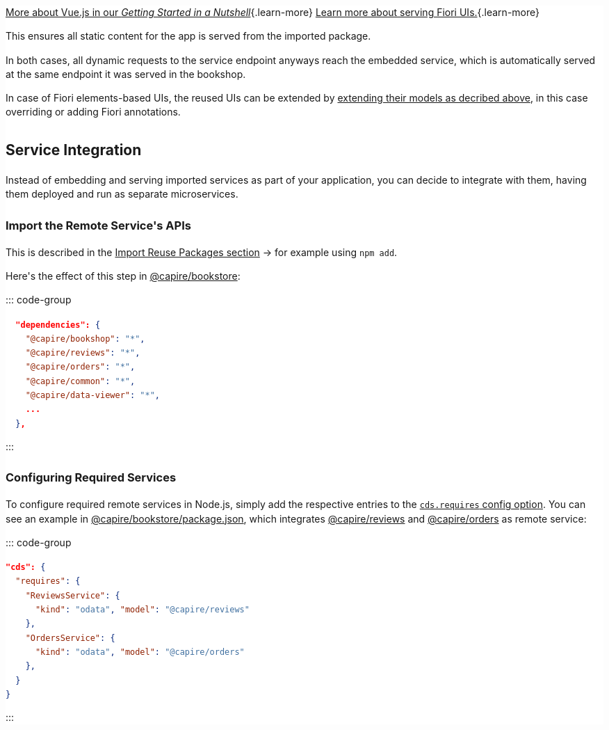 [More about Vue.js in our _Getting Started in a Nutshell_](../../get-started/in-a-nutshell#uis){.learn-more} [Learn more about serving Fiori UIs.](../../advanced/fiori){.learn-more}

This ensures all static content for the app is served from the imported package.

In both cases, all dynamic requests to the service endpoint anyways reach the embedded service, which is automatically served at the same endpoint it was served in the bookshop.

In case of Fiori elements-based UIs, the reused UIs can be extended by [extending their models as decribed above](#reuse-models), in this case overriding or adding Fiori annotations.



## Service Integration

Instead of embedding and serving imported services as part of your application, you can decide to integrate with them, having them deployed and run as separate microservices.




### Import the Remote Service's APIs

This is described in the [Import Reuse Packages section](#import)  &rarr; for example using `npm add`.

Here's the effect of this step in [@capire/bookstore](https://github.com/capire/bookstore/blob/main/package.json):

::: code-group
```json [bookstore/package.json]
  "dependencies": {
    "@capire/bookshop": "*",
    "@capire/reviews": "*",
    "@capire/orders": "*",
    "@capire/common": "*",
    "@capire/data-viewer": "*",
    ...
  },
```
:::

### Configuring Required Services

To configure required remote services in Node.js, simply add the respective entries to the [`cds.requires` config option](../../node.js/cds-env). You can see an example in [@capire/bookstore/package.json](https://github.com/capire/bookstore/blob/main/package.json), which integrates [@capire/reviews](https://github.com/capire/reviews) and [@capire/orders](https://github.com/capire/orders) as remote service:

::: code-group
```json [bookstore/package.json]
"cds": {
  "requires": {
    "ReviewsService": {
      "kind": "odata", "model": "@capire/reviews"
    },
    "OrdersService": {
      "kind": "odata", "model": "@capire/orders"
    },
  }
}
```
:::
